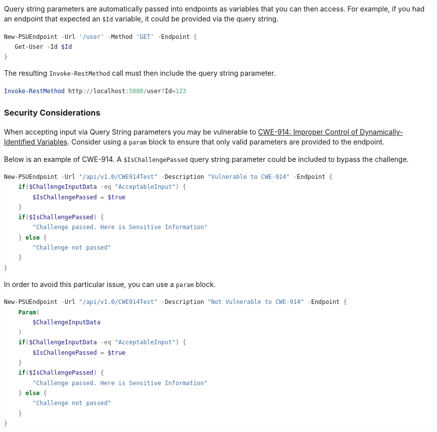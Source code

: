 Query string parameters are automatically passed into endpoints as variables that you can then access. For example, if you had an endpoint that expected an `$Id` variable, it could be provided via the query string.

```powershell
New-PSUEndpoint -Url '/user' -Method 'GET' -Endpoint {
   Get-User -Id $Id
}
```

The resulting `Invoke-RestMethod` call must then include the query string parameter.

```powershell
Invoke-RestMethod http://localhost:5000/user?Id=123
```

### Security Considerations

When accepting input via Query String parameters you may be vulnerable to [CWE-914: Improper Control of Dynamically-Identified Variables](https://cwe.mitre.org/data/definitions/914.html). Consider using a `param` block to ensure that only valid parameters are provided to the endpoint.

Below is an example of CWE-914. A `$IsChallengePassed` query string parameter could be included to bypass the challenge.

```powershell
New-PSUEndpoint -Url "/api/v1.0/CWE914Test" -Description "Vulnerable to CWE-914" -Endpoint {
	if($ChallengeInputData -eq "AcceptableInput") {
		$IsChallengePassed = $true
	}
	if($IsChallengePassed) {
		"Challenge passed. Here is Sensitive Information"
	} else {
		"Challenge not passed"
	}
}
```

In order to avoid this particular issue, you can use a `param` block.

```powershell
New-PSUEndpoint -Url "/api/v1.0/CWE914Test" -Description "Not Vulnerable to CWE-914" -Endpoint {
	Param(
		$ChallengeInputData
	)
	if($ChallengeInputData -eq "AcceptableInput") {
		$IsChallengePassed = $true
	}
	if($IsChallengePassed) {
		"Challenge passed. Here is Sensitive Information"
	} else {
		"Challenge not passed"
	}
}
```
